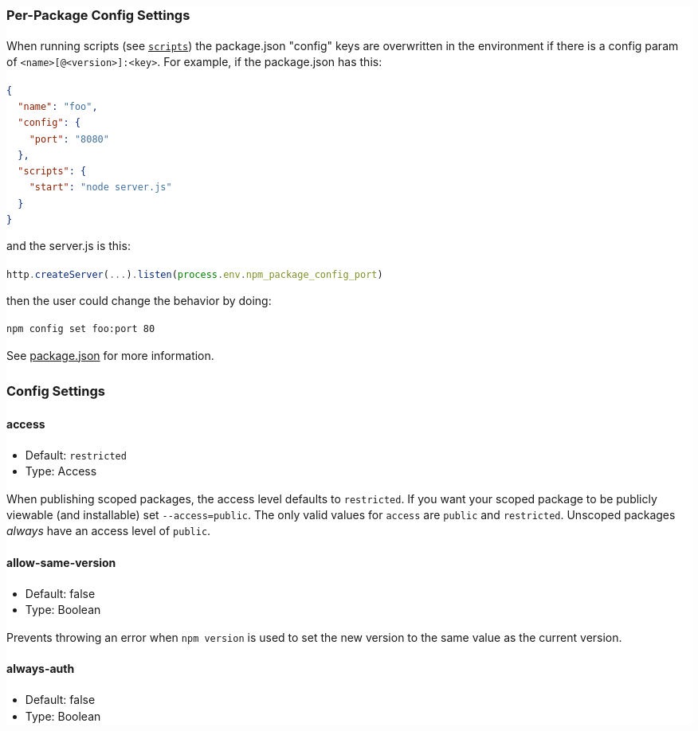 ### Per-Package Config Settings

When running scripts (see [`scripts`](/using-npm/scripts)) the package.json "config"
keys are overwritten in the environment if there is a config param of
`<name>[@<version>]:<key>`. For example, if the package.json has this:

```json
{
  "name": "foo",
  "config": {
    "port": "8080"
  },
  "scripts": {
    "start": "node server.js"
  }
}
```

and the server.js is this:

```javascript
http.createServer(...).listen(process.env.npm_package_config_port)
```

then the user could change the behavior by doing:

```bash
npm config set foo:port 80
```

See [package.json](/configuring-npm/package-json) for more information.

### Config Settings

#### access

* Default: `restricted`
* Type: Access

When publishing scoped packages, the access level defaults to `restricted`. If you want your scoped package to be
publicly viewable (and installable) set
`--access=public`. The only valid values for `access` are `public` and
`restricted`. Unscoped packages _always_ have an access level of `public`.

#### allow-same-version

* Default: false
* Type: Boolean

Prevents throwing an error when `npm version` is used to set the new version to the same value as the current version.

#### always-auth

* Default: false
* Type: Boolean
